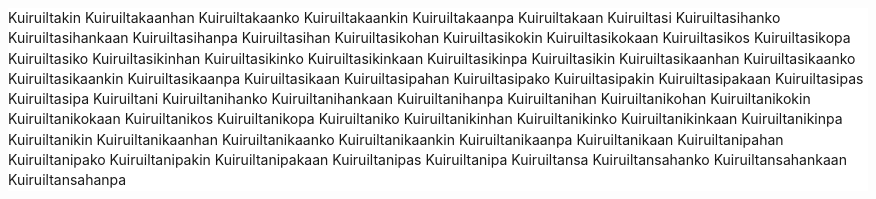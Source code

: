 Kuiruiltakin
Kuiruiltakaanhan
Kuiruiltakaanko
Kuiruiltakaankin
Kuiruiltakaanpa
Kuiruiltakaan
Kuiruiltasi
Kuiruiltasihanko
Kuiruiltasihankaan
Kuiruiltasihanpa
Kuiruiltasihan
Kuiruiltasikohan
Kuiruiltasikokin
Kuiruiltasikokaan
Kuiruiltasikos
Kuiruiltasikopa
Kuiruiltasiko
Kuiruiltasikinhan
Kuiruiltasikinko
Kuiruiltasikinkaan
Kuiruiltasikinpa
Kuiruiltasikin
Kuiruiltasikaanhan
Kuiruiltasikaanko
Kuiruiltasikaankin
Kuiruiltasikaanpa
Kuiruiltasikaan
Kuiruiltasipahan
Kuiruiltasipako
Kuiruiltasipakin
Kuiruiltasipakaan
Kuiruiltasipas
Kuiruiltasipa
Kuiruiltani
Kuiruiltanihanko
Kuiruiltanihankaan
Kuiruiltanihanpa
Kuiruiltanihan
Kuiruiltanikohan
Kuiruiltanikokin
Kuiruiltanikokaan
Kuiruiltanikos
Kuiruiltanikopa
Kuiruiltaniko
Kuiruiltanikinhan
Kuiruiltanikinko
Kuiruiltanikinkaan
Kuiruiltanikinpa
Kuiruiltanikin
Kuiruiltanikaanhan
Kuiruiltanikaanko
Kuiruiltanikaankin
Kuiruiltanikaanpa
Kuiruiltanikaan
Kuiruiltanipahan
Kuiruiltanipako
Kuiruiltanipakin
Kuiruiltanipakaan
Kuiruiltanipas
Kuiruiltanipa
Kuiruiltansa
Kuiruiltansahanko
Kuiruiltansahankaan
Kuiruiltansahanpa